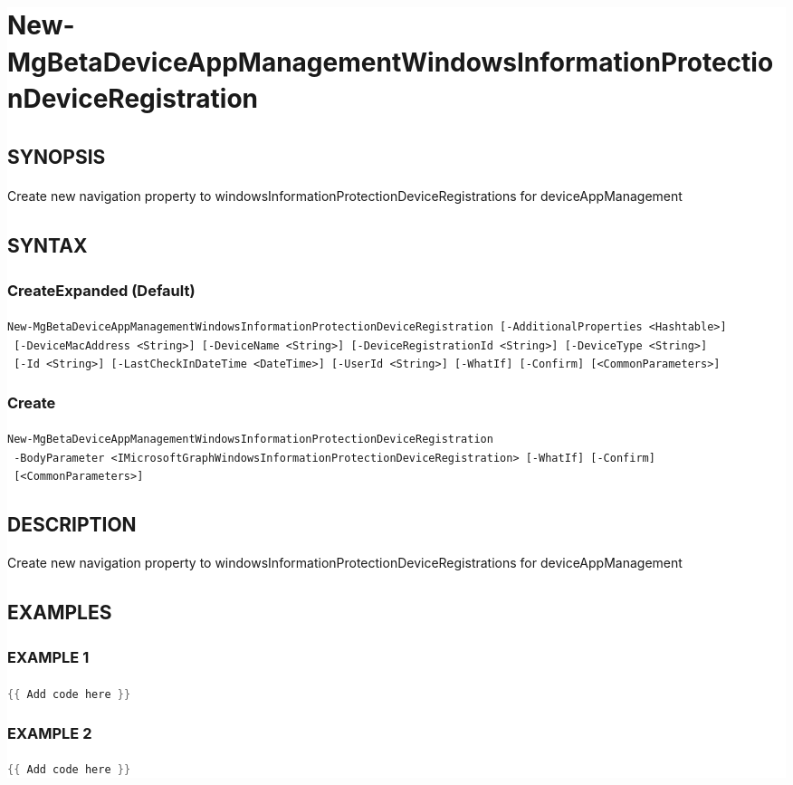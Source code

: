 ﻿---
external help file: Microsoft.Graph.Beta.Devices.CorporateManagement-help.xml
Module Name: Microsoft.Graph.Beta.Devices.CorporateManagement
online version: https://learn.microsoft.com/powershell/module/microsoft.graph.beta.devices.corporatemanagement/new-mgbetadeviceappmanagementwindowsinformationprotectiondeviceregistration
schema: 2.0.0
---

# New-MgBetaDeviceAppManagementWindowsInformationProtectionDeviceRegistration

## SYNOPSIS
Create new navigation property to windowsInformationProtectionDeviceRegistrations for deviceAppManagement

## SYNTAX

### CreateExpanded (Default)
```
New-MgBetaDeviceAppManagementWindowsInformationProtectionDeviceRegistration [-AdditionalProperties <Hashtable>]
 [-DeviceMacAddress <String>] [-DeviceName <String>] [-DeviceRegistrationId <String>] [-DeviceType <String>]
 [-Id <String>] [-LastCheckInDateTime <DateTime>] [-UserId <String>] [-WhatIf] [-Confirm] [<CommonParameters>]
```

### Create
```
New-MgBetaDeviceAppManagementWindowsInformationProtectionDeviceRegistration
 -BodyParameter <IMicrosoftGraphWindowsInformationProtectionDeviceRegistration> [-WhatIf] [-Confirm]
 [<CommonParameters>]
```

## DESCRIPTION
Create new navigation property to windowsInformationProtectionDeviceRegistrations for deviceAppManagement

## EXAMPLES

### EXAMPLE 1
```powershell
{{ Add code here }}
```

### EXAMPLE 2
```powershell
{{ Add code here }}
```
